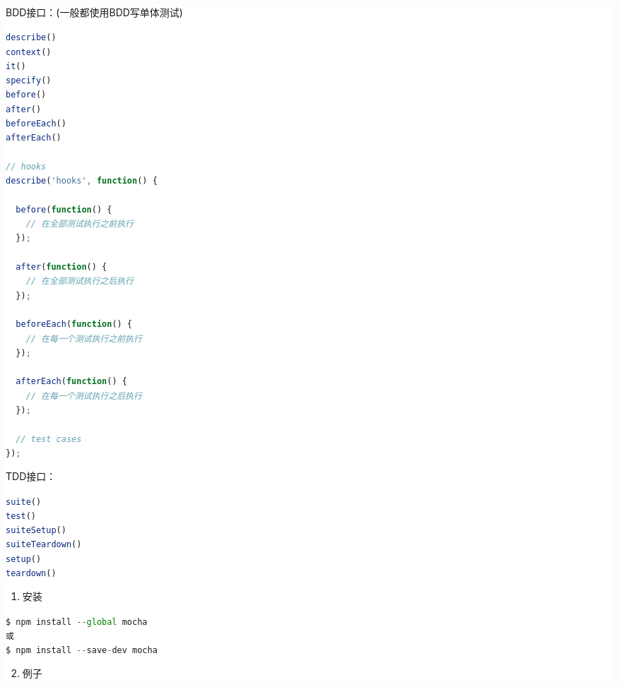 BDD接口：(一般都使用BDD写单体测试)

```js
describe()
context()
it()
specify()
before()
after()
beforeEach()
afterEach()

// hooks
describe('hooks', function() {

  before(function() {
    // 在全部测试执行之前执行
  });

  after(function() {
    // 在全部测试执行之后执行
  });

  beforeEach(function() {
    // 在每一个测试执行之前执行
  });

  afterEach(function() {
    // 在每一个测试执行之后执行
  });

  // test cases
});
```

TDD接口：

```js
suite()
test()
suiteSetup()
suiteTeardown()
setup()
teardown()
```

1. 安装

```js
$ npm install --global mocha
或
$ npm install --save-dev mocha
```

2. 例子
